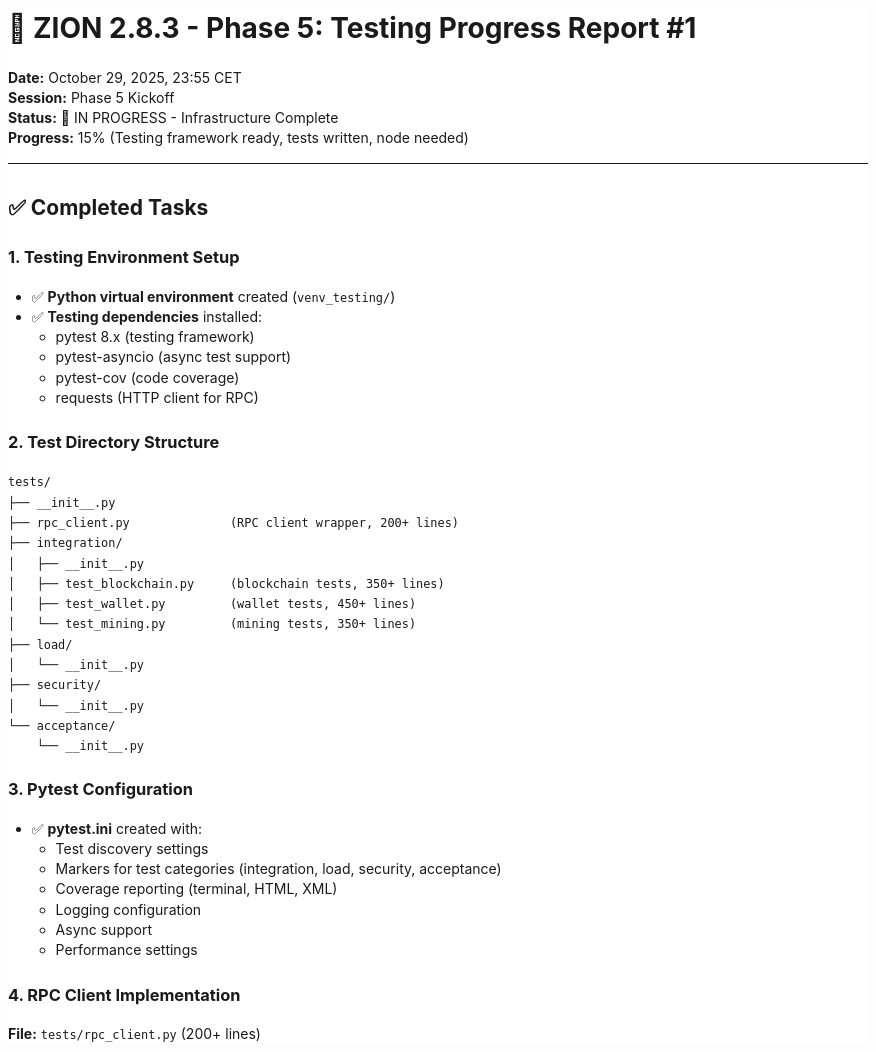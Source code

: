 # 🧪 ZION 2.8.3 - Phase 5: Testing Progress Report #1

**Date:** October 29, 2025, 23:55 CET  
**Session:** Phase 5 Kickoff  
**Status:** 🔄 IN PROGRESS - Infrastructure Complete  
**Progress:** 15% (Testing framework ready, tests written, node needed)

---

## ✅ Completed Tasks

### 1. Testing Environment Setup
- ✅ **Python virtual environment** created (`venv_testing/`)
- ✅ **Testing dependencies** installed:
  - pytest 8.x (testing framework)
  - pytest-asyncio (async test support)
  - pytest-cov (code coverage)
  - requests (HTTP client for RPC)
  
### 2. Test Directory Structure
```
tests/
├── __init__.py
├── rpc_client.py              (RPC client wrapper, 200+ lines)
├── integration/
│   ├── __init__.py
│   ├── test_blockchain.py     (blockchain tests, 350+ lines)
│   ├── test_wallet.py         (wallet tests, 450+ lines)
│   └── test_mining.py         (mining tests, 350+ lines)
├── load/
│   └── __init__.py
├── security/
│   └── __init__.py
└── acceptance/
    └── __init__.py
```

### 3. Pytest Configuration
- ✅ **pytest.ini** created with:
  - Test discovery settings
  - Markers for test categories (integration, load, security, acceptance)
  - Coverage reporting (terminal, HTML, XML)
  - Logging configuration
  - Async support
  - Performance settings

### 4. RPC Client Implementation
**File:** `tests/rpc_client.py` (200+ lines)
